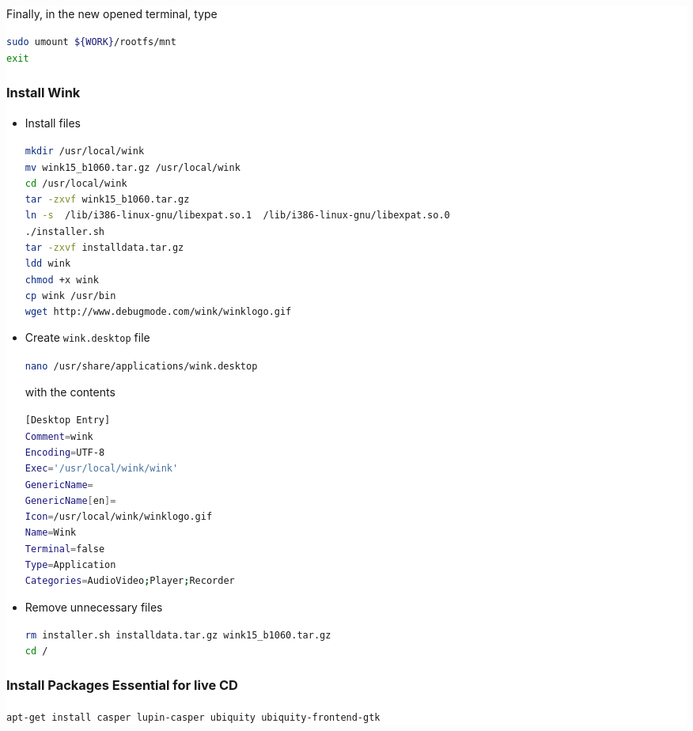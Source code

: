   Finally, in the new opened terminal, type
  ```bash
  sudo umount ${WORK}/rootfs/mnt
  exit
  ```

### Install Wink

* Install files

  ```bash
  mkdir /usr/local/wink
  mv wink15_b1060.tar.gz /usr/local/wink
  cd /usr/local/wink
  tar -zxvf wink15_b1060.tar.gz
  ln -s  /lib/i386-linux-gnu/libexpat.so.1  /lib/i386-linux-gnu/libexpat.so.0
  ./installer.sh
  tar -zxvf installdata.tar.gz
  ldd wink
  chmod +x wink
  cp wink /usr/bin
  wget http://www.debugmode.com/wink/winklogo.gif
  ```

* Create `wink.desktop` file

  ```bash
  nano /usr/share/applications/wink.desktop
  ```

  with the contents

  ```bash
  [Desktop Entry]
  Comment=wink
  Encoding=UTF-8
  Exec='/usr/local/wink/wink'
  GenericName=
  GenericName[en]=
  Icon=/usr/local/wink/winklogo.gif
  Name=Wink
  Terminal=false
  Type=Application
  Categories=AudioVideo;Player;Recorder
  ```

* Remove unnecessary files

  ```bash
  rm installer.sh installdata.tar.gz wink15_b1060.tar.gz 
  cd /
  ```

### Install Packages Essential for live CD

```bash
apt-get install casper lupin-casper ubiquity ubiquity-frontend-gtk
```
